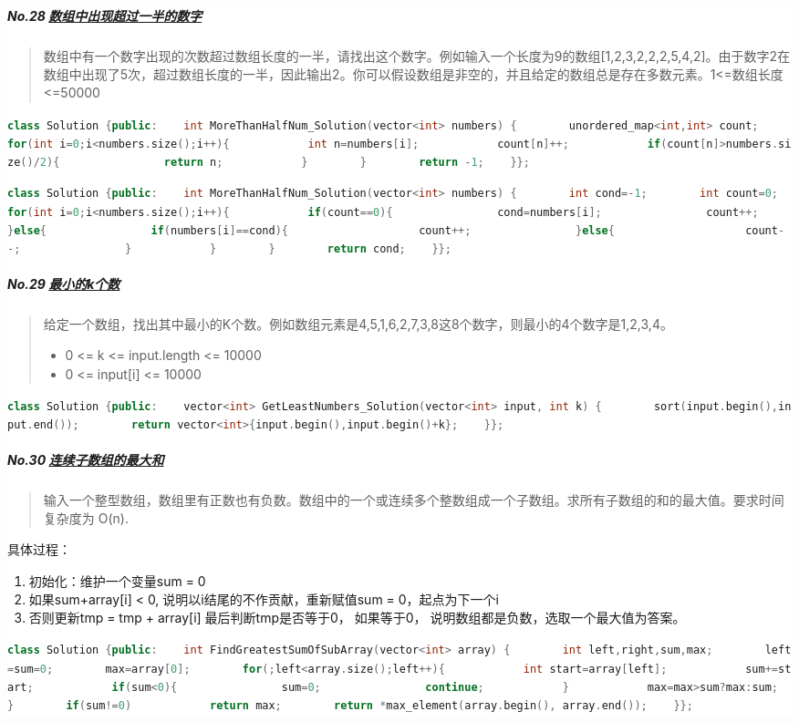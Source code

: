 ##### No.28 [数组中出现超过一半的数字](https://www.nowcoder.com/practice/e8a1b01a2df14cb2b228b30ee6a92163?tpId=13&tags=&title=&difficulty=0&judgeStatus=0&rp=1)

> 数组中有一个数字出现的次数超过数组长度的一半，请找出这个数字。例如输入一个长度为9的数组[1,2,3,2,2,2,5,4,2]。由于数字2在数组中出现了5次，超过数组长度的一半，因此输出2。你可以假设数组是非空的，并且给定的数组总是存在多数元素。1<=数组长度<=50000

```c++
class Solution {public:    int MoreThanHalfNum_Solution(vector<int> numbers) {        unordered_map<int,int> count;        for(int i=0;i<numbers.size();i++){            int n=numbers[i];            count[n]++;            if(count[n]>numbers.size()/2){                return n;            }        }        return -1;    }};
```



```c++
class Solution {public:    int MoreThanHalfNum_Solution(vector<int> numbers) {        int cond=-1;        int count=0;        for(int i=0;i<numbers.size();i++){            if(count==0){                cond=numbers[i];                count++;            }else{                if(numbers[i]==cond){                    count++;                }else{                    count--;                }            }        }        return cond;    }};
```

##### No.29 [最小的k个数](https://www.nowcoder.com/practice/6a296eb82cf844ca8539b57c23e6e9bf?tpId=13&tags=&title=&difficulty=0&judgeStatus=0&rp=1)

> 给定一个数组，找出其中最小的K个数。例如数组元素是4,5,1,6,2,7,3,8这8个数字，则最小的4个数字是1,2,3,4。
>
> - 0 <= k <= input.length <= 10000
> - 0 <= input[i] <= 10000

```c++
class Solution {public:    vector<int> GetLeastNumbers_Solution(vector<int> input, int k) {        sort(input.begin(),input.end());        return vector<int>{input.begin(),input.begin()+k};    }};
```

##### No.30 [连续子数组的最大和](https://www.nowcoder.com/practice/459bd355da1549fa8a49e350bf3df484?tpId=13&tags=&title=&difficulty=0&judgeStatus=0&rp=1)

> 输入一个整型数组，数组里有正数也有负数。数组中的一个或连续多个整数组成一个子数组。求所有子数组的和的最大值。要求时间复杂度为 O(n).



具体过程：

1. 初始化：维护一个变量sum = 0
2. 如果sum+array[i] < 0, 说明以i结尾的不作贡献，重新赋值sum = 0，起点为下一个i
3. 否则更新tmp = tmp + array[i]
   最后判断tmp是否等于0， 如果等于0， 说明数组都是负数，选取一个最大值为答案。

```c++
class Solution {public:    int FindGreatestSumOfSubArray(vector<int> array) {        int left,right,sum,max;        left=sum=0;        max=array[0];        for(;left<array.size();left++){            int start=array[left];            sum+=start;            if(sum<0){                sum=0;                continue;            }            max=max>sum?max:sum;        }        if(sum!=0)            return max;        return *max_element(array.begin(), array.end());    }};
```
